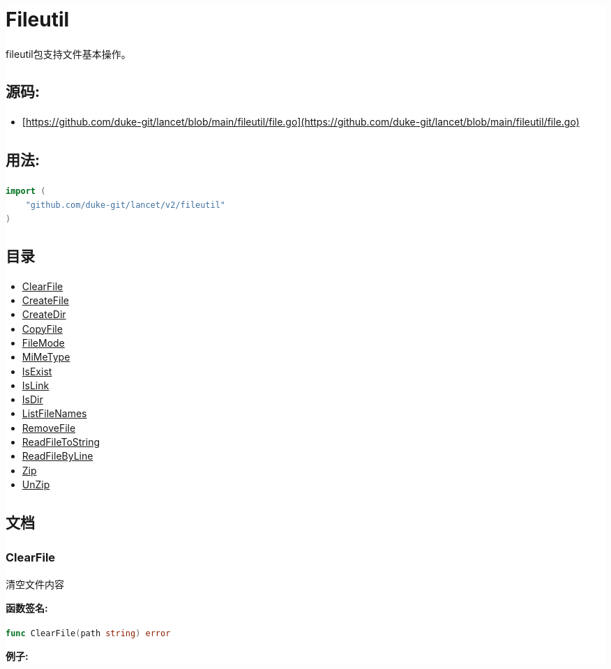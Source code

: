 # Fileutil
fileutil包支持文件基本操作。

<div STYLE="page-break-after: always;"></div>

## 源码:

- [https://github.com/duke-git/lancet/blob/main/fileutil/file.go](https://github.com/duke-git/lancet/blob/main/fileutil/file.go)

<div STYLE="page-break-after: always;"></div>

## 用法:
```go
import (
    "github.com/duke-git/lancet/v2/fileutil"
)
```

<div STYLE="page-break-after: always;"></div>

## 目录
- [ClearFile](#ClearFile)
- [CreateFile](#CreateFile)
- [CreateDir](#CreateDir)
- [CopyFile](#CopyFile)
- [FileMode](#FileMode)
- [MiMeType](#MiMeType)
- [IsExist](#IsExist)
- [IsLink](#IsLink)
- [IsDir](#IsDir)
- [ListFileNames](#ListFileNames)
- [RemoveFile](#RemoveFile)
- [ReadFileToString](#ReadFileToString)
- [ReadFileByLine](#ReadFileByLine)
- [Zip](#Zip)
- [UnZip](#UnZip)

<div STYLE="page-break-after: always;"></div>

## 文档



### <span id="ClearFile">ClearFile</span>
<p>清空文件内容</p>

<b>函数签名:</b>

```go
func ClearFile(path string) error
```
<b>例子:</b>
